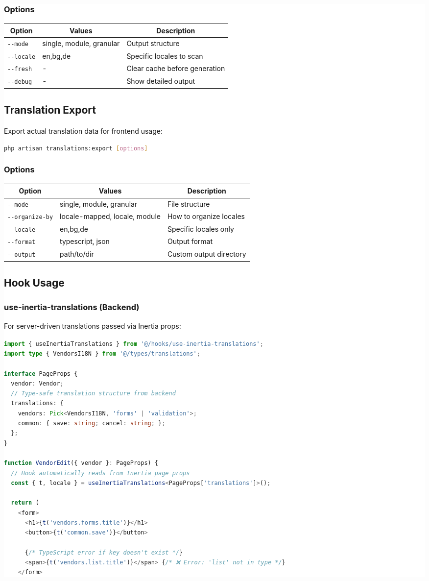 ### Options

| Option | Values | Description |
|--------|--------|-------------|
| `--mode` | single, module, granular | Output structure |
| `--locale` | en,bg,de | Specific locales to scan |
| `--fresh` | - | Clear cache before generation |
| `--debug` | - | Show detailed output |

## Translation Export

Export actual translation data for frontend usage:

```bash
php artisan translations:export [options]
```

### Options

| Option | Values | Description |
|--------|--------|-------------|
| `--mode` | single, module, granular | File structure |
| `--organize-by` | locale-mapped, locale, module | How to organize locales |
| `--locale` | en,bg,de | Specific locales only |
| `--format` | typescript, json | Output format |
| `--output` | path/to/dir | Custom output directory |

## Hook Usage

### use-inertia-translations (Backend)

For server-driven translations passed via Inertia props:

```typescript
import { useInertiaTranslations } from '@/hooks/use-inertia-translations';
import type { VendorsI18N } from '@/types/translations';

interface PageProps {
  vendor: Vendor;
  // Type-safe translation structure from backend
  translations: {
    vendors: Pick<VendorsI18N, 'forms' | 'validation'>;
    common: { save: string; cancel: string; };
  };
}

function VendorEdit({ vendor }: PageProps) {
  // Hook automatically reads from Inertia page props
  const { t, locale } = useInertiaTranslations<PageProps['translations']>();
  
  return (
    <form>
      <h1>{t('vendors.forms.title')}</h1>
      <button>{t('common.save')}</button>
      
      {/* TypeScript error if key doesn't exist */}
      <span>{t('vendors.list.title')}</span> {/* ❌ Error: 'list' not in type */}
    </form>
```